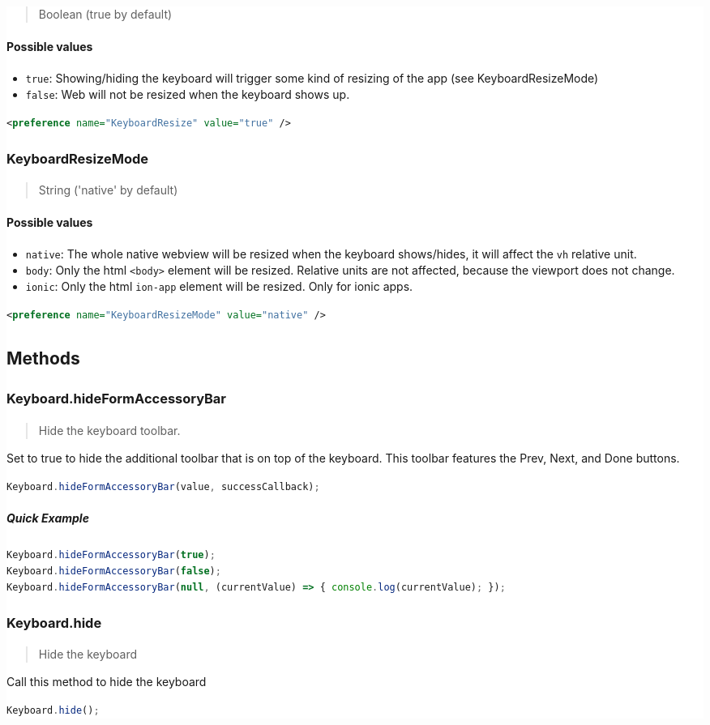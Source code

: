 > Boolean (true by default)

#### Possible values

* `true`: Showing/hiding the keyboard will trigger some kind of resizing of the app (see KeyboardResizeMode)
* `false`: Web will not be resized when the keyboard shows up.

```xml
<preference name="KeyboardResize" value="true" />
```

### KeyboardResizeMode

> String ('native' by default)

#### Possible values

* `native`: The whole native webview will be resized when the keyboard shows/hides, it will affect the `vh` relative unit.
* `body`: Only the html `<body>` element will be resized. Relative units are not affected, because the viewport does not change.
* `ionic`: Only the html `ion-app` element will be resized. Only for ionic apps.

```xml
<preference name="KeyboardResizeMode" value="native" />
```

## Methods

### Keyboard.hideFormAccessoryBar

> Hide the keyboard toolbar.

Set to true to hide the additional toolbar that is on top of the keyboard. This toolbar features the Prev, Next, and Done buttons.

```js
Keyboard.hideFormAccessoryBar(value, successCallback);
```

##### Quick Example

```js
Keyboard.hideFormAccessoryBar(true);
Keyboard.hideFormAccessoryBar(false);
Keyboard.hideFormAccessoryBar(null, (currentValue) => { console.log(currentValue); });
```

### Keyboard.hide

> Hide the keyboard

Call this method to hide the keyboard

```js
Keyboard.hide();
```
